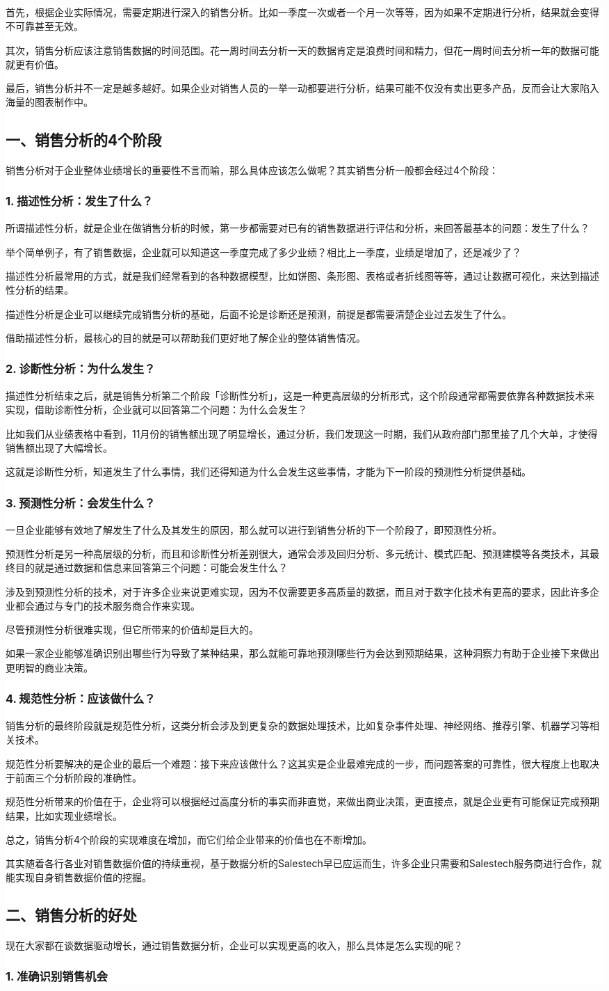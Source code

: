 首先，根据企业实际情况，需要定期进行深入的销售分析。比如一季度一次或者一个月一次等等，因为如果不定期进行分析，结果就会变得不可靠甚至无效。

其次，销售分析应该注意销售数据的时间范围。花一周时间去分析一天的数据肯定是浪费时间和精力，但花一周时间去分析一年的数据可能就更有价值。

最后，销售分析并不一定是越多越好。如果企业对销售人员的一举一动都要进行分析，结果可能不仅没有卖出更多产品，反而会让大家陷入海量的图表制作中。

## **一、销售分析的4个阶段**

销售分析对于企业整体业绩增长的重要性不言而喻，那么具体应该怎么做呢？其实销售分析一般都会经过4个阶段：

### **1\. 描述性分析：发生了什么？**

所谓描述性分析，就是企业在做销售分析的时候，第一步都需要对已有的销售数据进行评估和分析，来回答最基本的问题：发生了什么？

举个简单例子，有了销售数据，企业就可以知道这一季度完成了多少业绩？相比上一季度，业绩是增加了，还是减少了？

描述性分析最常用的方式，就是我们经常看到的各种数据模型，比如饼图、条形图、表格或者折线图等等，通过让数据可视化，来达到描述性分析的结果。

描述性分析是企业可以继续完成销售分析的基础，后面不论是诊断还是预测，前提是都需要清楚企业过去发生了什么。

借助描述性分析，最核心的目的就是可以帮助我们更好地了解企业的整体销售情况。

### **2\. 诊断性分析：为什么发生？**

描述性分析结束之后，就是销售分析第二个阶段「诊断性分析」，这是一种更高层级的分析形式，这个阶段通常都需要依靠各种数据技术来实现，借助诊断性分析，企业就可以回答第二个问题：为什么会发生？

比如我们从业绩表格中看到，11月份的销售额出现了明显增长，通过分析，我们发现这一时期，我们从政府部门那里接了几个大单，才使得销售额出现了大幅增长。

这就是诊断性分析，知道发生了什么事情，我们还得知道为什么会发生这些事情，才能为下一阶段的预测性分析提供基础。

### **3\. 预测性分析：会发生什么？**

一旦企业能够有效地了解发生了什么及其发生的原因，那么就可以进行到销售分析的下一个阶段了，即预测性分析。

预测性分析是另一种高层级的分析，而且和诊断性分析差别很大，通常会涉及回归分析、多元统计、模式匹配、预测建模等各类技术，其最终目的就是通过数据和信息来回答第三个问题：可能会发生什么？

涉及到预测性分析的技术，对于许多企业来说更难实现，因为不仅需要更多高质量的数据，而且对于数字化技术有更高的要求，因此许多企业都会通过与专门的技术服务商合作来实现。

尽管预测性分析很难实现，但它所带来的价值却是巨大的。

如果一家企业能够准确识别出哪些行为导致了某种结果，那么就能可靠地预测哪些行为会达到预期结果，这种洞察力有助于企业接下来做出更明智的商业决策。

### **4\. 规范性分析：应该做什么？**

销售分析的最终阶段就是规范性分析，这类分析会涉及到更复杂的数据处理技术，比如复杂事件处理、神经网络、推荐引擎、机器学习等相关技术。

规范性分析要解决的是企业的最后一个难题：接下来应该做什么？这其实是企业最难完成的一步，而问题答案的可靠性，很大程度上也取决于前面三个分析阶段的准确性。

规范性分析带来的价值在于，企业将可以根据经过高度分析的事实而非直觉，来做出商业决策，更直接点，就是企业更有可能保证完成预期结果，比如实现业绩增长。

总之，销售分析4个阶段的实现难度在增加，而它们给企业带来的价值也在不断增加。

其实随着各行各业对销售数据价值的持续重视，基于数据分析的Salestech早已应运而生，许多企业只需要和Salestech服务商进行合作，就能实现自身销售数据价值的挖掘。

## **二、销售分析的好处**

现在大家都在谈数据驱动增长，通过销售数据分析，企业可以实现更高的收入，那么具体是怎么实现的呢？

### **1\. 准确识别销售机会**
